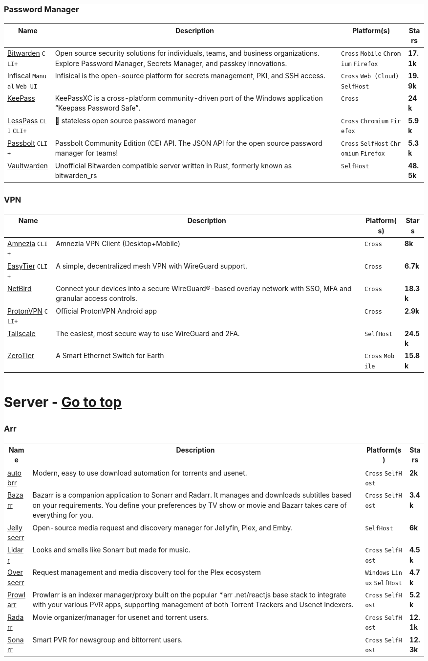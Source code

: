 ### Password Manager

| Name | Description | Platform(s) | Stars |
| --- | --- | --- | --- |
| [Bitwarden](https://github.com/bitwarden/server) `CLI+` | Open source security solutions for individuals, teams, and business organizations. Explore Password Manager, Secrets Manager, and passkey innovations. | `Cross` `Mobile` `Chromium` `Firefox` | **17.1k** |
| [Infiscal](https://github.com/Infisical/infisical) `Manual` `Web UI` | Infisical is the open-source platform for secrets management, PKI, and SSH access. | `Cross` `Web (Cloud)` `SelfHost` | **19.9k** |
| [KeePass](https://github.com/keepassxreboot/keepassxc) | KeePassXC is a cross-platform community-driven port of the Windows application “Keepass Password Safe”. | `Cross` | **24k** |
| [LessPass](https://github.com/lesspass/lesspass) `CLI` `CLI+` | :key: stateless open source password manager | `Cross` `Chromium` `Firefox` | **5.9k** |
| [Passbolt](https://github.com/passbolt/passbolt_api) `CLI+` | Passbolt Community Edition (CE) API. The JSON API for the open source password manager for teams! | `Cross` `SelfHost` `Chromium` `Firefox` | **5.3k** |
| [Vaultwarden](https://github.com/dani-garcia/vaultwarden) | Unofficial Bitwarden compatible server written in Rust, formerly known as bitwarden_rs | `SelfHost` | **48.5k** |

### VPN

| Name | Description | Platform(s) | Stars |
| --- | --- | --- | --- |
| [Amnezia](https://github.com/amnezia-vpn/amnezia-client) `CLI+` | Amnezia VPN Client (Desktop+Mobile) | `Cross` | **8k** |
| [EasyTier](https://github.com/EasyTier/EasyTier) `CLI+` | A simple, decentralized mesh VPN with WireGuard support. | `Cross` | **6.7k** |
| [NetBird](https://github.com/netbirdio/netbird) | Connect your devices into a secure WireGuard®-based overlay network with SSO, MFA and granular access controls. | `Cross` | **18.3k** |
| [ProtonVPN](https://github.com/ProtonVPN/android-app) `CLI+` | Official ProtonVPN Android app | `Cross` | **2.9k** |
| [Tailscale](https://github.com/tailscale/tailscale) | The easiest, most secure way to use WireGuard and 2FA. | `SelfHost` | **24.5k** |
| [ZeroTier](https://github.com/zerotier/ZeroTierOne) | A Smart Ethernet Switch for Earth | `Cross` `Mobile` | **15.8k** |

# Server - [Go to top](#table-of-contents)

### Arr

| Name | Description | Platform(s) | Stars |
| --- | --- | --- | --- |
| [autobrr](https://github.com/autobrr/autobrr) | Modern, easy to use download automation for torrents and usenet. | `Cross` `SelfHost` | **2k** |
| [Bazarr](https://github.com/morpheus65535/bazarr) | Bazarr is a companion application to Sonarr and Radarr. It manages and downloads subtitles based on your requirements. You define your preferences by TV show or movie and Bazarr takes care of everything for you. | `Cross` `SelfHost` | **3.4k** |
| [Jellyseerr](https://github.com/Fallenbagel/jellyseerr) | Open-source media request and discovery manager for Jellyfin, Plex, and Emby. | `SelfHost` | **6k** |
| [Lidarr](https://github.com/Lidarr/Lidarr) | Looks and smells like Sonarr but made for music. | `Cross` `SelfHost` | **4.5k** |
| [Overseerr](https://github.com/sct/overseerr) | Request management and media discovery tool for the Plex ecosystem | `Windows` `Linux` `SelfHost` | **4.7k** |
| [Prowlarr](https://github.com/Prowlarr/Prowlarr) | Prowlarr is an indexer manager/proxy built on the popular *arr .net/reactjs base stack to integrate with your various PVR apps, supporting management of both Torrent Trackers and Usenet Indexers. | `Cross` `SelfHost` | **5.2k** |
| [Radarr](https://github.com/Radarr/Radarr) | Movie organizer/manager for usenet and torrent users. | `Cross` `SelfHost` | **12.1k** |
| [Sonarr](https://github.com/Sonarr/Sonarr) | Smart PVR for newsgroup and bittorrent users. | `Cross` `SelfHost` | **12.3k** |
